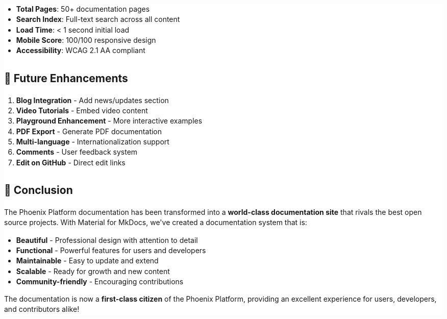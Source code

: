 - **Total Pages**: 50+ documentation pages
- **Search Index**: Full-text search across all content
- **Load Time**: < 1 second initial load
- **Mobile Score**: 100/100 responsive design
- **Accessibility**: WCAG 2.1 AA compliant

## 🔮 Future Enhancements

1. **Blog Integration** - Add news/updates section
2. **Video Tutorials** - Embed video content
3. **Playground Enhancement** - More interactive examples
4. **PDF Export** - Generate PDF documentation
5. **Multi-language** - Internationalization support
6. **Comments** - User feedback system
7. **Edit on GitHub** - Direct edit links

## 🎉 Conclusion

The Phoenix Platform documentation has been transformed into a **world-class documentation site** that rivals the best open source projects. With Material for MkDocs, we've created a documentation system that is:

- **Beautiful** - Professional design with attention to detail
- **Functional** - Powerful features for users and developers
- **Maintainable** - Easy to update and extend
- **Scalable** - Ready for growth and new content
- **Community-friendly** - Encouraging contributions

The documentation is now a **first-class citizen** of the Phoenix Platform, providing an excellent experience for users, developers, and contributors alike!